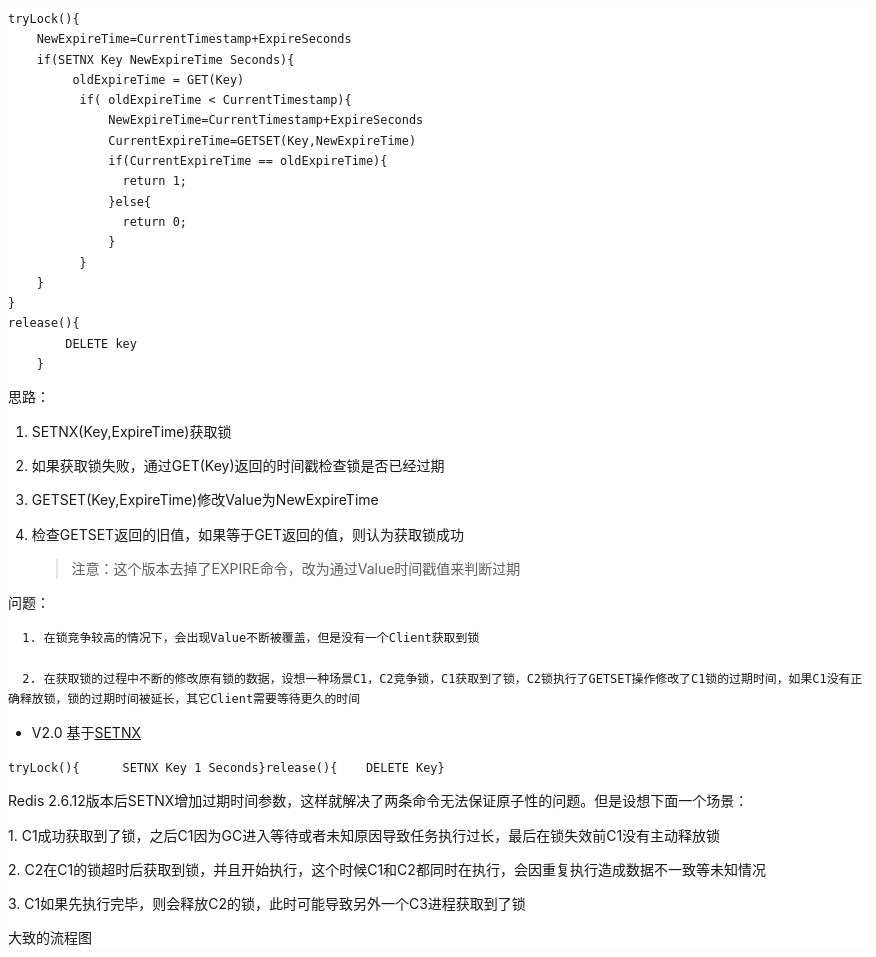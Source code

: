 ```
tryLock(){  
    NewExpireTime=CurrentTimestamp+ExpireSeconds
    if(SETNX Key NewExpireTime Seconds){
         oldExpireTime = GET(Key)
          if( oldExpireTime < CurrentTimestamp){
              NewExpireTime=CurrentTimestamp+ExpireSeconds
              CurrentExpireTime=GETSET(Key,NewExpireTime)
              if(CurrentExpireTime == oldExpireTime){
                return 1;
              }else{
                return 0;
              }
          }
    }
}
release(){  
        DELETE key
    }
```

思路：

1.  SETNX(Key,ExpireTime)获取锁

2.  如果获取锁失败，通过GET(Key)返回的时间戳检查锁是否已经过期

3.  GETSET(Key,ExpireTime)修改Value为NewExpireTime

4.  检查GETSET返回的旧值，如果等于GET返回的值，则认为获取锁成功

    > 注意：这个版本去掉了EXPIRE命令，改为通过Value时间戳值来判断过期

问题：

```
  1. 在锁竞争较高的情况下，会出现Value不断被覆盖，但是没有一个Client获取到锁  
  
  2. 在获取锁的过程中不断的修改原有锁的数据，设想一种场景C1，C2竞争锁，C1获取到了锁，C2锁执行了GETSET操作修改了C1锁的过期时间，如果C1没有正确释放锁，锁的过期时间被延长，其它Client需要等待更久的时间
```

*   V2.0 基于[SETNX](https://redis.io/commands/setnx)

```
tryLock(){      SETNX Key 1 Seconds}release(){    DELETE Key}
```

Redis 2.6.12版本后SETNX增加过期时间参数，这样就解决了两条命令无法保证原子性的问题。但是设想下面一个场景： 

1\. C1成功获取到了锁，之后C1因为GC进入等待或者未知原因导致任务执行过长，最后在锁失效前C1没有主动释放锁 

2\.
C2在C1的锁超时后获取到锁，并且开始执行，这个时候C1和C2都同时在执行，会因重复执行造成数据不一致等未知情况 

3\. C1如果先执行完毕，则会释放C2的锁，此时可能导致另外一个C3进程获取到了锁

大致的流程图
